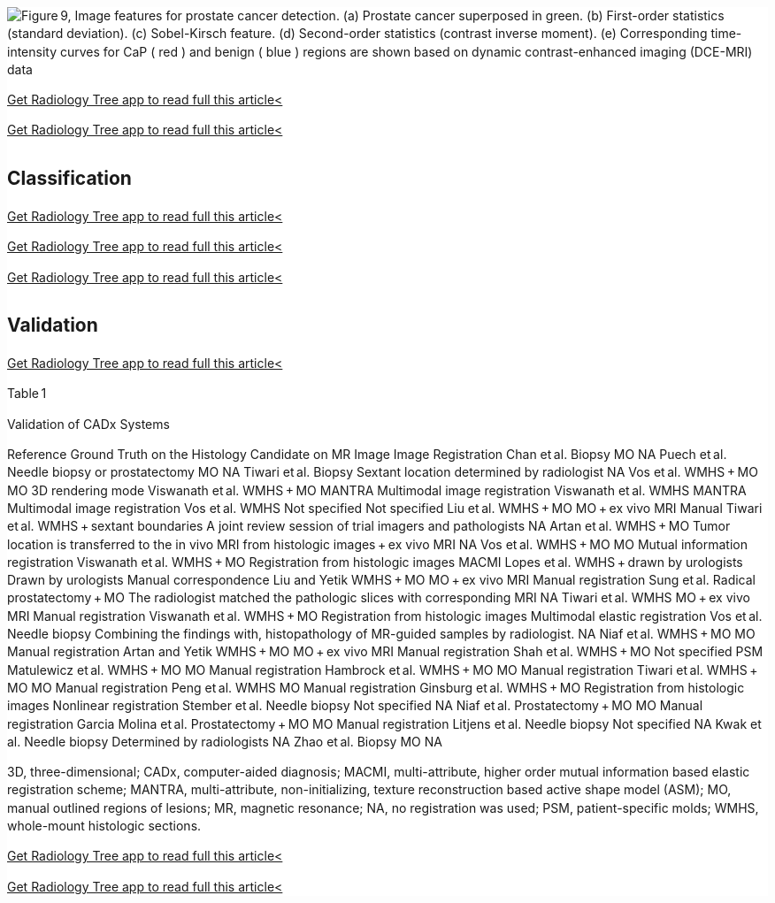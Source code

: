 ![Figure 9, Image features for prostate cancer detection. (a) Prostate cancer superposed in green. (b) First-order statistics (standard deviation). (c) Sobel-Kirsch feature. (d) Second-order statistics (contrast inverse moment). (e) Corresponding time-intensity curves for CaP ( red ) and benign ( blue ) regions are shown based on dynamic contrast-enhanced imaging (DCE-MRI) data](https://storage.googleapis.com/dl.dentistrykey.com/clinical/ComputeraidedDetectionofProstateCancerwithMRI/8_1s20S1076633216300095.jpg)

[Get Radiology Tree app to read full this article<](https://clinicalpub.com/app)

[Get Radiology Tree app to read full this article<](https://clinicalpub.com/app)

## Classification

[Get Radiology Tree app to read full this article<](https://clinicalpub.com/app)

[Get Radiology Tree app to read full this article<](https://clinicalpub.com/app)

[Get Radiology Tree app to read full this article<](https://clinicalpub.com/app)

## Validation

[Get Radiology Tree app to read full this article<](https://clinicalpub.com/app)

Table 1


Validation of CADx Systems


Reference Ground Truth on the Histology Candidate on MR Image Image Registration Chan et al.  Biopsy MO NA Puech et al.  Needle biopsy or prostatectomy MO NA Tiwari et al.  Biopsy Sextant location determined by radiologist NA Vos et al.  WMHS + MO MO 3D rendering mode Viswanath et al.  WMHS + MO MANTRA Multimodal image registration Viswanath et al.  WMHS MANTRA Multimodal image registration Vos et al.  WMHS Not specified Not specified Liu et al.  WMHS + MO MO + ex vivo MRI Manual Tiwari et al.  WMHS + sextant boundaries A joint review session of trial imagers and pathologists NA Artan et al.  WMHS + MO Tumor location is transferred to the in vivo MRI from histologic images + ex vivo MRI NA Vos et al.  WMHS + MO MO Mutual information registration Viswanath et al.  WMHS + MO Registration from histologic images MACMI Lopes et al.  WMHS + drawn by urologists Drawn by urologists Manual correspondence Liu and Yetik  WMHS + MO MO + ex vivo MRI Manual registration Sung et al.  Radical prostatectomy + MO The radiologist matched the pathologic slices with corresponding MRI NA Tiwari et al.  WMHS MO + ex vivo MRI Manual registration Viswanath et al.  WMHS + MO Registration from histologic images Multimodal elastic registration Vos et al.  Needle biopsy Combining the findings with, histopathology of MR-guided samples by radiologist. NA Niaf et al.  WMHS + MO MO Manual registration Artan and Yetik  WMHS + MO MO + ex vivo MRI Manual registration Shah et al.  WMHS + MO Not specified PSM Matulewicz et al.  WMHS + MO MO Manual registration Hambrock et al.  WMHS + MO MO Manual registration Tiwari et al.  WMHS + MO MO Manual registration Peng et al.  WMHS MO Manual registration Ginsburg et al.  WMHS + MO Registration from histologic images Nonlinear registration Stember et al.  Needle biopsy Not specified NA Niaf et al.  Prostatectomy + MO MO Manual registration Garcia Molina et al.  Prostatectomy + MO MO Manual registration Litjens et al.  Needle biopsy Not specified NA Kwak et al.  Needle biopsy Determined by radiologists NA Zhao et al.  Biopsy MO NA

3D, three-dimensional; CADx, computer-aided diagnosis; MACMI, multi-attribute, higher order mutual information based elastic registration scheme; MANTRA, multi-attribute, non-initializing, texture reconstruction based active shape model (ASM); MO, manual outlined regions of lesions; MR, magnetic resonance; NA, no registration was used; PSM, patient-specific molds; WMHS, whole-mount histologic sections.


[Get Radiology Tree app to read full this article<](https://clinicalpub.com/app)

[Get Radiology Tree app to read full this article<](https://clinicalpub.com/app)
